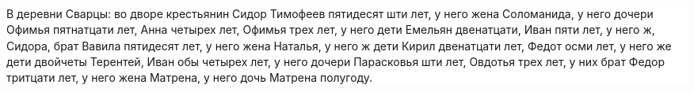 В деревни Сварцы: во дворе крестьянин Сидор Тимофеев пятидесят шти лет, у него жена Соломанида, у него дочери Офимья пятнатцати лет, Анна четырех лет, Офимья трех лет, у него дети Емельян двенатцати, Иван пяти лет, у него ж, Сидора, брат Вавила пятидесят лет, у него жена Наталья, у него ж дети Кирил двенатцати лет, Федот осми лет, у него же дети двойчеты Терентей, Иван обы четырех лет, у него дочери Парасковья шти лет, Овдотья трех лет, у них брат Федор тритцати лет, у него жена Матрена, у него дочь Матрена полугоду.

